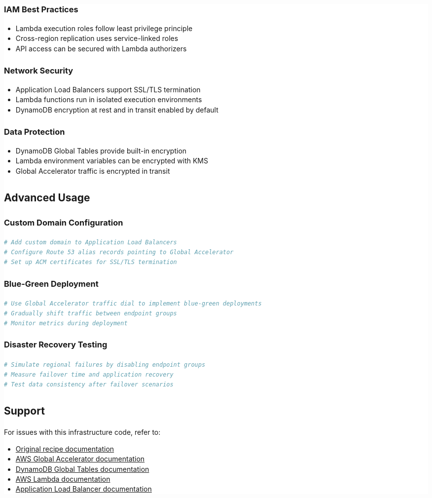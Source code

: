 ### IAM Best Practices
- Lambda execution roles follow least privilege principle
- Cross-region replication uses service-linked roles
- API access can be secured with Lambda authorizers

### Network Security
- Application Load Balancers support SSL/TLS termination
- Lambda functions run in isolated execution environments
- DynamoDB encryption at rest and in transit enabled by default

### Data Protection
- DynamoDB Global Tables provide built-in encryption
- Lambda environment variables can be encrypted with KMS
- Global Accelerator traffic is encrypted in transit

## Advanced Usage

### Custom Domain Configuration
```bash
# Add custom domain to Application Load Balancers
# Configure Route 53 alias records pointing to Global Accelerator
# Set up ACM certificates for SSL/TLS termination
```

### Blue-Green Deployment
```bash
# Use Global Accelerator traffic dial to implement blue-green deployments
# Gradually shift traffic between endpoint groups
# Monitor metrics during deployment
```

### Disaster Recovery Testing
```bash
# Simulate regional failures by disabling endpoint groups
# Measure failover time and application recovery
# Test data consistency after failover scenarios
```

## Support

For issues with this infrastructure code, refer to:
- [Original recipe documentation](../multi-region-active-active-applications-with-global-accelerator.md)
- [AWS Global Accelerator documentation](https://docs.aws.amazon.com/global-accelerator/)
- [DynamoDB Global Tables documentation](https://docs.aws.amazon.com/amazondynamodb/latest/developerguide/GlobalTables.html)
- [AWS Lambda documentation](https://docs.aws.amazon.com/lambda/)
- [Application Load Balancer documentation](https://docs.aws.amazon.com/elasticloadbalancing/latest/application/)
